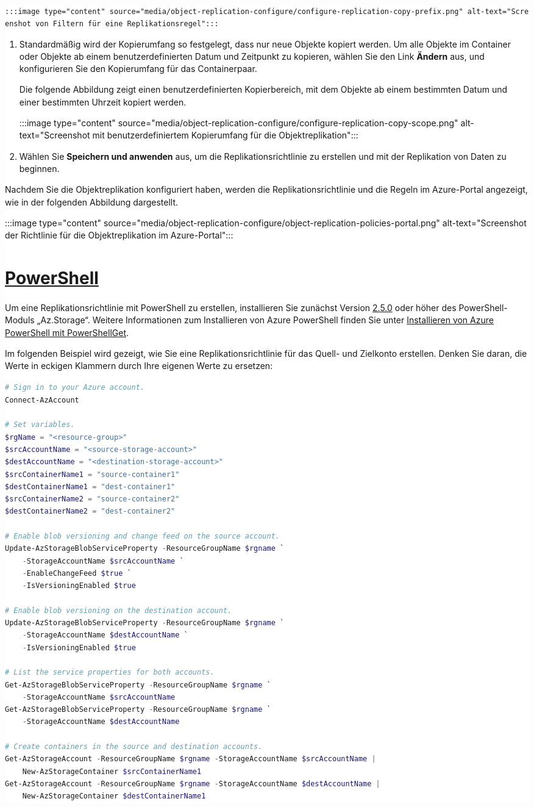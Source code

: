     :::image type="content" source="media/object-replication-configure/configure-replication-copy-prefix.png" alt-text="Screenshot von Filtern für eine Replikationsregel":::

1. Standardmäßig wird der Kopierumfang so festgelegt, dass nur neue Objekte kopiert werden. Um alle Objekte im Container oder Objekte ab einem benutzerdefinierten Datum und Zeitpunkt zu kopieren, wählen Sie den Link **Ändern** aus, und konfigurieren Sie den Kopierumfang für das Containerpaar.

    Die folgende Abbildung zeigt einen benutzerdefinierten Kopierbereich, mit dem Objekte ab einem bestimmten Datum und einer bestimmten Uhrzeit kopiert werden.

    :::image type="content" source="media/object-replication-configure/configure-replication-copy-scope.png" alt-text="Screenshot mit benutzerdefiniertem Kopierumfang für die Objektreplikation":::

1. Wählen Sie **Speichern und anwenden** aus, um die Replikationsrichtlinie zu erstellen und mit der Replikation von Daten zu beginnen.

Nachdem Sie die Objektreplikation konfiguriert haben, werden die Replikationsrichtlinie und die Regeln im Azure-Portal angezeigt, wie in der folgenden Abbildung dargestellt.

:::image type="content" source="media/object-replication-configure/object-replication-policies-portal.png" alt-text="Screenshot der Richtlinie für die Objektreplikation im Azure-Portal":::

# <a name="powershell"></a>[PowerShell](#tab/powershell)

Um eine Replikationsrichtlinie mit PowerShell zu erstellen, installieren Sie zunächst Version [2.5.0](https://www.powershellgallery.com/packages/Az.Storage/2.5.0) oder höher des PowerShell-Moduls „Az.Storage“. Weitere Informationen zum Installieren von Azure PowerShell finden Sie unter [Installieren von Azure PowerShell mit PowerShellGet](/powershell/azure/install-az-ps).

Im folgenden Beispiel wird gezeigt, wie Sie eine Replikationsrichtlinie für das Quell- und Zielkonto erstellen. Denken Sie daran, die Werte in eckigen Klammern durch Ihre eigenen Werte zu ersetzen:

```powershell
# Sign in to your Azure account.
Connect-AzAccount

# Set variables.
$rgName = "<resource-group>"
$srcAccountName = "<source-storage-account>"
$destAccountName = "<destination-storage-account>"
$srcContainerName1 = "source-container1"
$destContainerName1 = "dest-container1"
$srcContainerName2 = "source-container2"
$destContainerName2 = "dest-container2"

# Enable blob versioning and change feed on the source account.
Update-AzStorageBlobServiceProperty -ResourceGroupName $rgname `
    -StorageAccountName $srcAccountName `
    -EnableChangeFeed $true `
    -IsVersioningEnabled $true

# Enable blob versioning on the destination account.
Update-AzStorageBlobServiceProperty -ResourceGroupName $rgname `
    -StorageAccountName $destAccountName `
    -IsVersioningEnabled $true

# List the service properties for both accounts.
Get-AzStorageBlobServiceProperty -ResourceGroupName $rgname `
    -StorageAccountName $srcAccountName
Get-AzStorageBlobServiceProperty -ResourceGroupName $rgname `
    -StorageAccountName $destAccountName

# Create containers in the source and destination accounts.
Get-AzStorageAccount -ResourceGroupName $rgname -StorageAccountName $srcAccountName |
    New-AzStorageContainer $srcContainerName1
Get-AzStorageAccount -ResourceGroupName $rgname -StorageAccountName $destAccountName |
    New-AzStorageContainer $destContainerName1
```